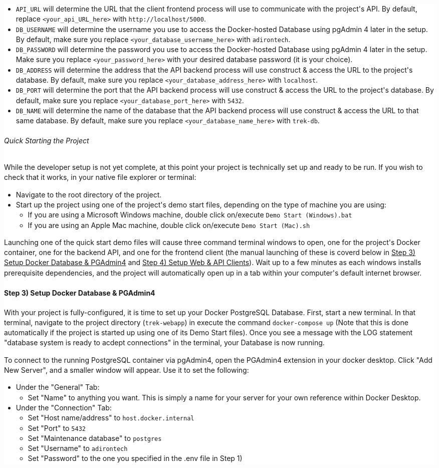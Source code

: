 - `API_URL` will determine the URL that the client frontend process will use to communicate with the project's API. By default, replace `<your_api_URL_here>` with `http://localhost/5000`.
- `DB_USERNAME` will determine the username you use to access the Docker-hosted Database using pgAdmin 4 later in the setup. By default, make sure you replace `<your_database_username_here>` with `adirontech`.
- `DB_PASSWORD` will determine the password you use to access the Docker-hosted Database using pgAdmin 4 later in the setup. Make sure you replace `<your_password_here>` with your desired database password (it is your choice).
- `DB_ADDRESS` will determine the address that the API backend process will use construct & access the URL to the project's database. By default, make sure you replace `<your_database_address_here>` with `localhost`.
- `DB_PORT` will determine the port that the API backend process will use construct & access the URL to the project's database. By default, make sure you replace `<your_database_port_here>` with `5432`.
- `DB_NAME` will determine the name of the database that the API backend process will use construct & access the URL to that same database. By default, make sure you replace `<your_database_name_here>` with `trek-db`.

###### Quick Starting the Project

While the developer setup is not yet complete, at this point your project is technically set up and ready to be run. If you wish to check that it works, in your native file explorer or terminal:

- Navigate to the root directory of the project.
- Start up the project using one of the project's demo start files, depending on the type of machine you are using:
  - If you are using a Microsoft Windows machine, double click on/execute `Demo Start (Windows).bat`
  - If you are using an Apple Mac machine, double click on/execute `Demo Start (Mac).sh`

Launching one of the quick start demo files will cause three command terminal windows to open, one for the project's Docker container, one for the backend API, and one for the frontend client (the manual launching of these is coverd below in [Step 3) Setup Docker Database \& PGAdmin4](#step-3-setup-docker-database--pgadmin4) and [Step 4) Setup Web \& API Clients](#step-4-setup-web--api-clients)). Wait up to a few minutes as each windows installs prerequisite dependencies, and the project will automatically open up in a tab within your computer's default internet browser.

#### Step 3) Setup Docker Database & PGAdmin4

With your project is fully-configured, it is time to set up your Docker PostgreSQL Database. First, start a new terminal. In that terminal, navigate to the project directory (`trek-webapp`) in execute the command `docker-compose up` (Note that this is done automatically if the project is started up using one of its Demo Start files). Once you see a message with the LOG statement "database system is ready to acdept connections" in the terminal, your Database is now running.

To connect to the running PostgreSQL container via pgAdmin4, open the PGAdmin4 extension in your docker desktop. Click "Add New Server", and a smaller window will appear. Use it to set the following:

- Under the "General" Tab:
  - Set "Name" to anything you want. This is simply a name for your server for your own reference within Docker Desktop.
- Under the "Connection" Tab:
  - Set "Host name/address" to `host.docker.internal`
  - Set "Port" to `5432`
  - Set "Maintenance database" to `postgres`
  - Set "Username" to `adirontech`
  - Set "Password" to the one you specified in the .env file in Step 1)
